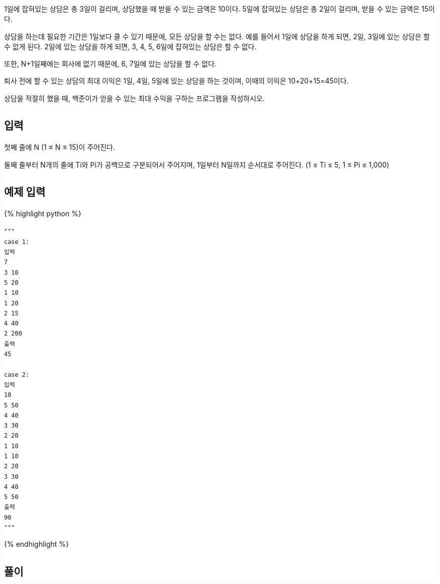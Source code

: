 1일에 잡혀있는 상담은 총 3일이 걸리며, 상담했을 때 받을 수 있는 금액은 10이다. 5일에 잡혀있는 상담은 총 2일이 걸리며, 받을 수 있는 금액은 15이다.

상담을 하는데 필요한 기간은 1일보다 클 수 있기 때문에, 모든 상담을 할 수는 없다. 예를 들어서 1일에 상담을 하게 되면, 2일, 3일에 있는 상담은 할 수 없게 된다. 2일에 있는 상담을 하게 되면, 3, 4, 5, 6일에 잡혀있는 상담은 할 수 없다.

또한, N+1일째에는 회사에 없기 때문에, 6, 7일에 있는 상담을 할 수 없다.

퇴사 전에 할 수 있는 상담의 최대 이익은 1일, 4일, 5일에 있는 상담을 하는 것이며, 이때의 이익은 10+20+15=45이다.

상담을 적절히 했을 때, 백준이가 얻을 수 있는 최대 수익을 구하는 프로그램을 작성하시오.

## 입력

첫째 줄에 N (1 ≤ N ≤ 15)이 주어진다.

둘째 줄부터 N개의 줄에 Ti와 Pi가 공백으로 구분되어서 주어지며, 1일부터 N일까지 순서대로 주어진다. (1 ≤ Ti ≤ 5, 1 ≤ Pi ≤ 1,000)

## 예제 입력
{% highlight python %}

    """
    case 1:
    입력
    7
    3 10
    5 20
    1 10
    1 20
    2 15
    4 40
    2 200
    출력
    45

    case 2:
    입력
    10
    5 50
    4 40
    3 30
    2 20
    1 10
    1 10
    2 20
    3 30
    4 40
    5 50
    출력
    90
    """
{% endhighlight %}

## 풀이

